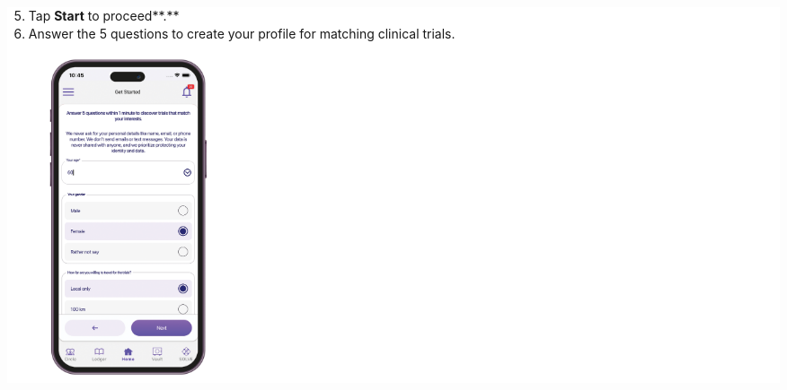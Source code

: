5. Tap **Start** to proceed**.**
6. Answer the 5 questions to create your profile for matching clinical trials.

<figure><img src="../../.gitbook/assets/care-trials-answer-5-questions.png" alt="" width="188"><figcaption></figcaption></figure>
